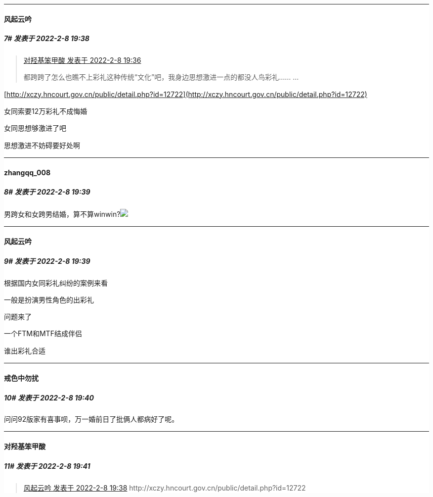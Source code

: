 *****

####  风起云吟  
##### 7#       发表于 2022-2-8 19:38

<blockquote><a href="httphttps://bbs.saraba1st.com/2b/forum.php?mod=redirect&amp;goto=findpost&amp;pid=54595185&amp;ptid=2051415" target="_blank">对羟基笨甲酸 发表于 2022-2-8 19:36</a>

都跨跨了怎么也瞧不上彩礼这种传统“文化”吧，我身边思想激进一点的都没人鸟彩礼…… ...</blockquote>
[http://xczy.hncourt.gov.cn/public/detail.php?id=12722](http://xczy.hncourt.gov.cn/public/detail.php?id=12722)

女同索要12万彩礼不成悔婚

女同思想够激进了吧

思想激进不妨碍要好处啊

*****

####  zhangqq_008  
##### 8#       发表于 2022-2-8 19:39

男跨女和女跨男结婚，算不算winwin?<img src="https://static.saraba1st.com/image/smiley/face2017/065.png" referrerpolicy="no-referrer">

*****

####  风起云吟  
##### 9#       发表于 2022-2-8 19:39

根据国内女同彩礼纠纷的案例来看

一般是扮演男性角色的出彩礼

问题来了

一个FTM和MTF结成伴侣

谁出彩礼合适

*****

####  戒色中勿扰  
##### 10#       发表于 2022-2-8 19:40

问问92版家有喜事呗，万一婚前日了批俩人都病好了呢。

*****

####  对羟基笨甲酸  
##### 11#       发表于 2022-2-8 19:41

<blockquote><a href="httphttps://bbs.saraba1st.com/2b/forum.php?mod=redirect&amp;goto=findpost&amp;pid=54595216&amp;ptid=2051415" target="_blank">风起云吟 发表于 2022-2-8 19:38</a>
http://xczy.hncourt.gov.cn/public/detail.php?id=12722
